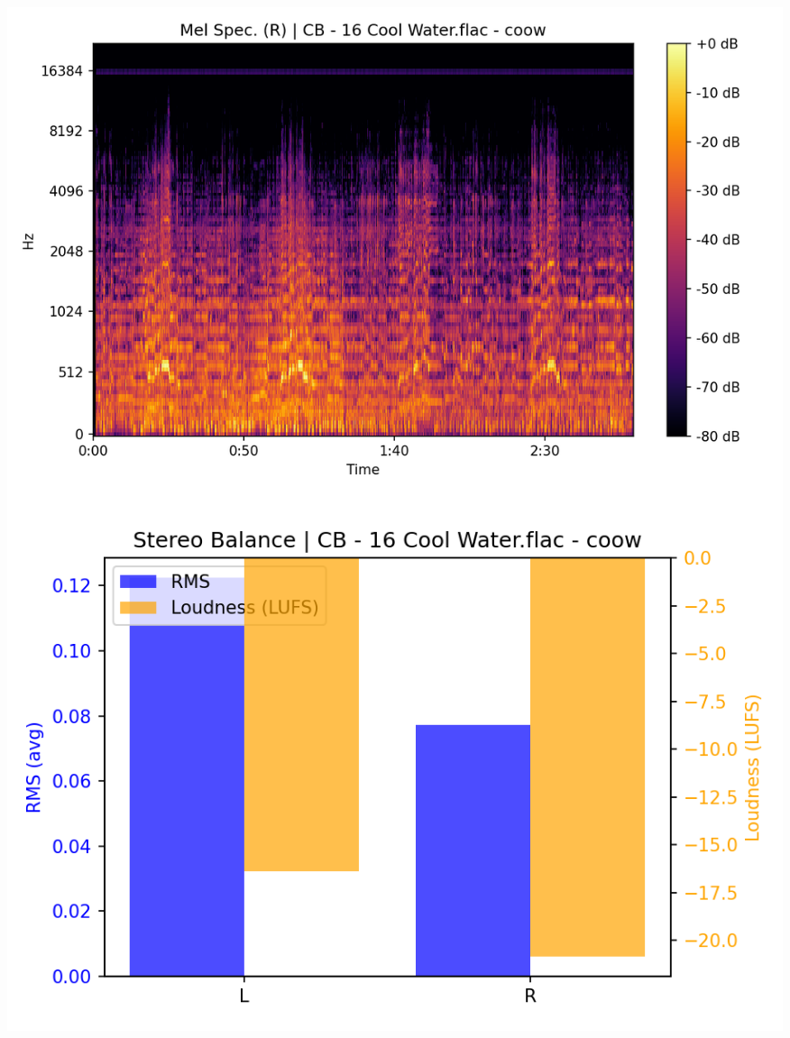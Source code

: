 ![Mel Spectrogram (Right)](../assets/songs/coow/coow-CB_melspec_R.png)

![Stereo Balance Bars](../assets/songs/coow/coow-CB_balance.png)

